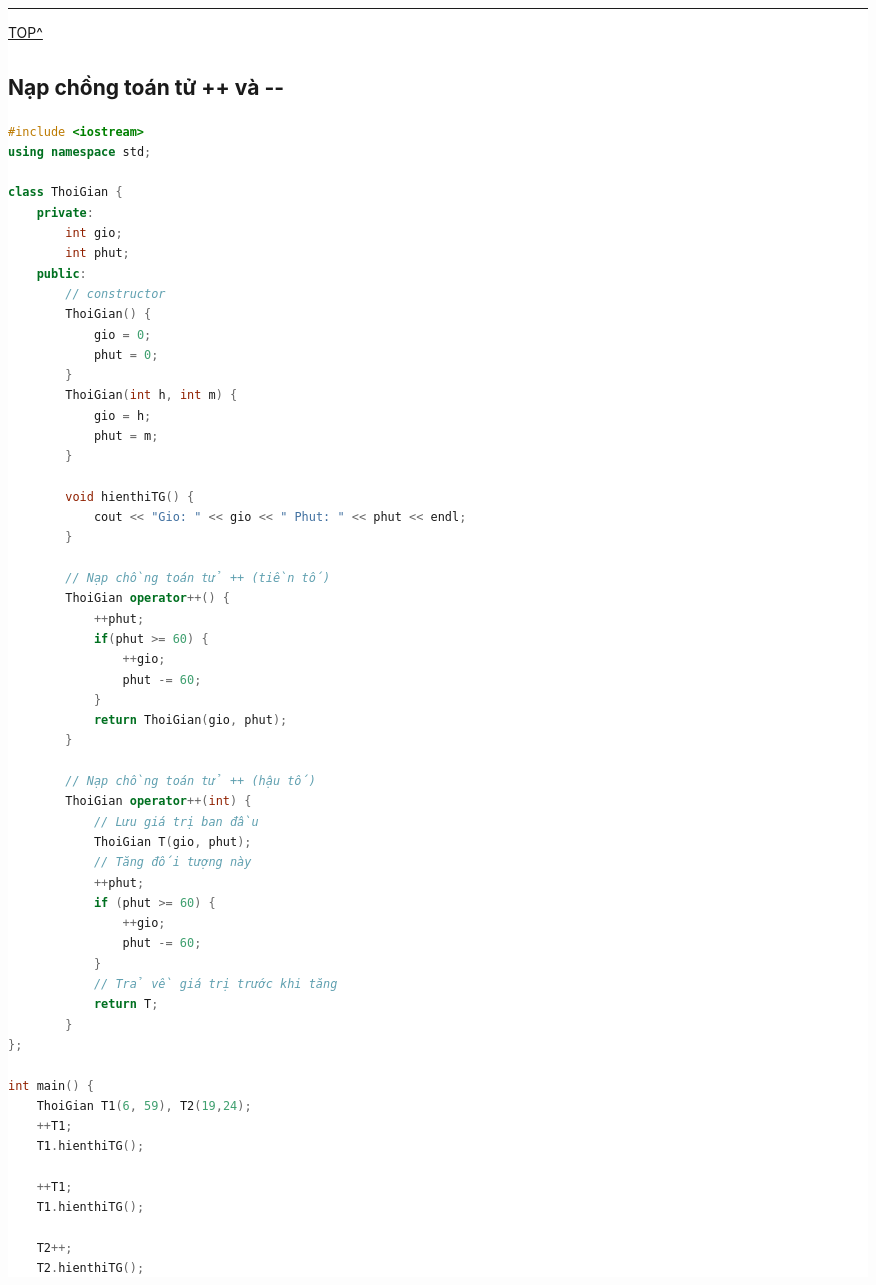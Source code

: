 -----

[TOP^](#!)

## Nạp chồng toán tử ++ và --

```cpp
#include <iostream>
using namespace std;

class ThoiGian {
    private:
        int gio;
        int phut;
    public:
        // constructor
        ThoiGian() {
            gio = 0;
            phut = 0;
        }
        ThoiGian(int h, int m) {
            gio = h;
            phut = m;
        }

        void hienthiTG() {
            cout << "Gio: " << gio << " Phut: " << phut << endl;
        }

        // Nạp chồng toán tử ++ (tiền tố)
        ThoiGian operator++() {
            ++phut;
            if(phut >= 60) {
                ++gio;
                phut -= 60;
            }
            return ThoiGian(gio, phut);
        }

        // Nạp chồng toán tử ++ (hậu tố)
        ThoiGian operator++(int) {
            // Lưu giá trị ban đầu
            ThoiGian T(gio, phut);
            // Tăng đối tượng này
            ++phut;
            if (phut >= 60) {
                ++gio;
                phut -= 60;
            }
            // Trả về giá trị trước khi tăng
            return T;
        }
};

int main() {
    ThoiGian T1(6, 59), T2(19,24);
    ++T1;
    T1.hienthiTG();

    ++T1;
    T1.hienthiTG();

    T2++;
    T2.hienthiTG();
```
